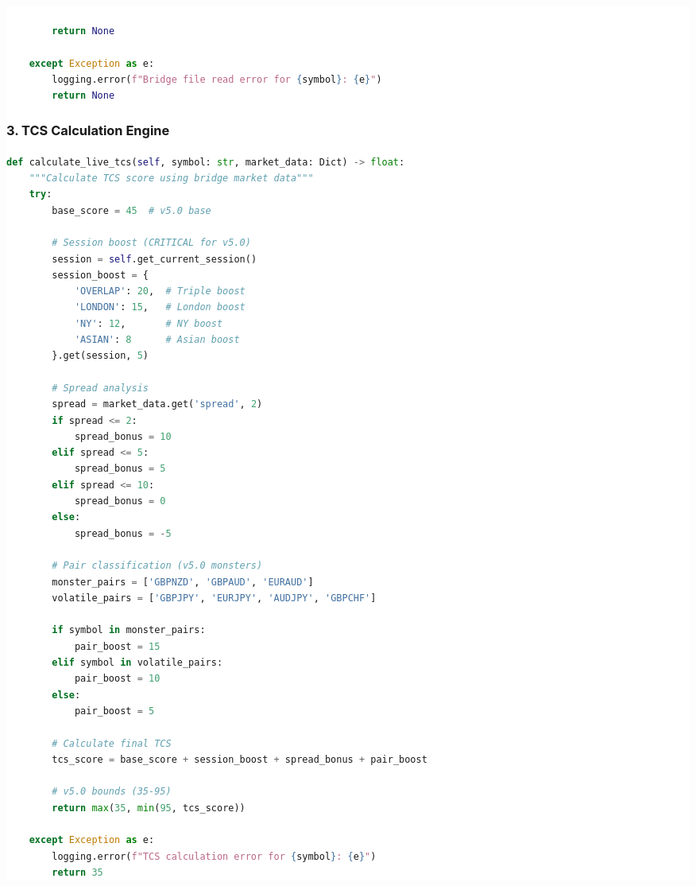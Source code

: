 ```python
        
        return None
        
    except Exception as e:
        logging.error(f"Bridge file read error for {symbol}: {e}")
        return None
```

### 3. TCS Calculation Engine

```python
def calculate_live_tcs(self, symbol: str, market_data: Dict) -> float:
    """Calculate TCS score using bridge market data"""
    try:
        base_score = 45  # v5.0 base
        
        # Session boost (CRITICAL for v5.0)
        session = self.get_current_session()
        session_boost = {
            'OVERLAP': 20,  # Triple boost
            'LONDON': 15,   # London boost
            'NY': 12,       # NY boost
            'ASIAN': 8      # Asian boost
        }.get(session, 5)
        
        # Spread analysis
        spread = market_data.get('spread', 2)
        if spread <= 2:
            spread_bonus = 10
        elif spread <= 5:
            spread_bonus = 5
        elif spread <= 10:
            spread_bonus = 0
        else:
            spread_bonus = -5
        
        # Pair classification (v5.0 monsters)
        monster_pairs = ['GBPNZD', 'GBPAUD', 'EURAUD']
        volatile_pairs = ['GBPJPY', 'EURJPY', 'AUDJPY', 'GBPCHF']
        
        if symbol in monster_pairs:
            pair_boost = 15
        elif symbol in volatile_pairs:
            pair_boost = 10
        else:
            pair_boost = 5
        
        # Calculate final TCS
        tcs_score = base_score + session_boost + spread_bonus + pair_boost
        
        # v5.0 bounds (35-95)
        return max(35, min(95, tcs_score))
        
    except Exception as e:
        logging.error(f"TCS calculation error for {symbol}: {e}")
        return 35
```
